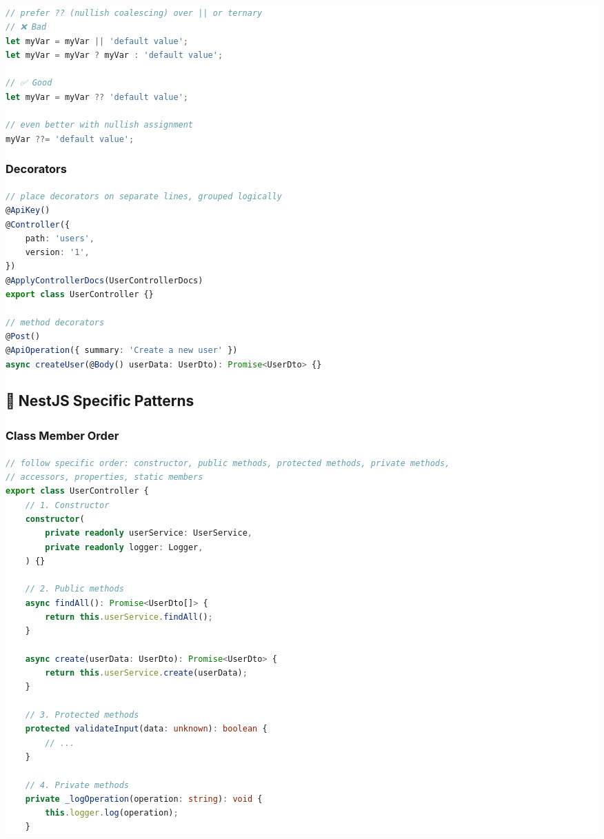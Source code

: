 ```typescript
// prefer ?? (nullish coalescing) over || or ternary
// ❌ Bad
let myVar = myVar || 'default value';
let myVar = myVar ? myVar : 'default value';

// ✅ Good
let myVar = myVar ?? 'default value';

// even better with nullish assignment
myVar ??= 'default value';
```

### Decorators

```typescript
// place decorators on separate lines, grouped logically
@ApiKey()
@Controller({
	path: 'users',
	version: '1',
})
@ApplyControllerDocs(UserControllerDocs)
export class UserController {}

// method decorators
@Post()
@ApiOperation({ summary: 'Create a new user' })
async createUser(@Body() userData: UserDto): Promise<UserDto> {}
```

## 🔧 NestJS Specific Patterns

### Class Member Order

```typescript
// follow specific order: constructor, public methods, protected methods, private methods,
// accessors, properties, static members
export class UserController {
	// 1. Constructor
	constructor(
		private readonly userService: UserService,
		private readonly logger: Logger,
	) {}

	// 2. Public methods
	async findAll(): Promise<UserDto[]> {
		return this.userService.findAll();
	}

	async create(userData: UserDto): Promise<UserDto> {
		return this.userService.create(userData);
	}

	// 3. Protected methods
	protected validateInput(data: unknown): boolean {
		// ...
	}

	// 4. Private methods
	private _logOperation(operation: string): void {
		this.logger.log(operation);
	}

```